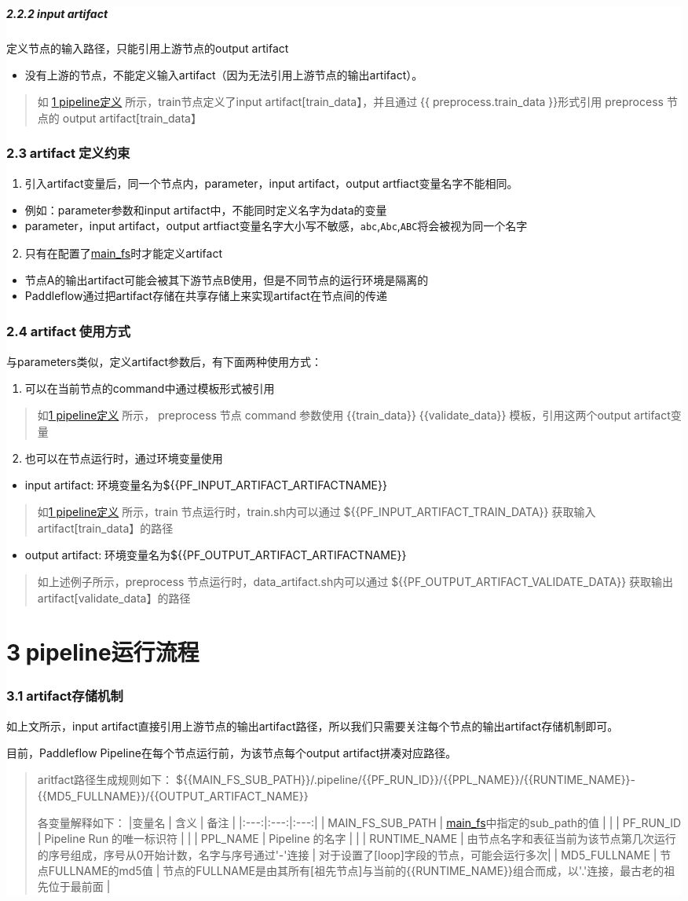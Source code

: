 ##### 2.2.2 input artifact

定义节点的输入路径，只能引用上游节点的output artifact

- 没有上游的节点，不能定义输入artifact（因为无法引用上游节点的输出artifact）。

> 如 [1 pipeline定义] 所示，train节点定义了input artifact[train_data】，并且通过 {{ preprocess.train_data }}形式引用 preprocess 节点的 output artifact[train_data】

### 2.3 artifact 定义约束

1. 引入artifact变量后，同一个节点内，parameter，input artifact，output artfiact变量名字不能相同。
   
- 例如：parameter参数和input artifact中，不能同时定义名字为data的变量
- parameter，input artifact，output artfiact变量名字大小写不敏感，`abc`,`Abc`,`ABC`将会被视为同一个名字

2. 只有在配置了[main_fs]时才能定义artifact
- 节点A的输出artifact可能会被其下游节点B使用，但是不同节点的运行环境是隔离的
- Paddleflow通过把artifact存储在共享存储上来实现artifact在节点间的传递

### 2.4 artifact 使用方式

与parameters类似，定义artifact参数后，有下面两种使用方式：

1. 可以在当前节点的command中通过模板形式被引用

> 如[1 pipeline定义] 所示， preprocess 节点 command 参数使用 {{train_data}} {{validate_data}} 模板，引用这两个output artifact变量

2. 也可以在节点运行时，通过环境变量使用
- input artifact: 环境变量名为${{PF_INPUT_ARTIFACT_ARTIFACTNAME}}

> 如[1 pipeline定义] 所示，train 节点运行时，train.sh内可以通过 ${{PF_INPUT_ARTIFACT_TRAIN_DATA}} 获取输入artifact[train_data】的路径

- output artifact: 环境变量名为${{PF_OUTPUT_ARTIFACT_ARTIFACTNAME}}

> 如上述例子所示，preprocess 节点运行时，data_artifact.sh内可以通过 ${{PF_OUTPUT_ARTIFACT_VALIDATE_DATA}} 获取输出artifact[validate_data】的路径


# 3 pipeline运行流程

### 3.1 artifact存储机制

如上文所示，input artifact直接引用上游节点的输出artifact路径，所以我们只需要关注每个节点的输出artifact存储机制即可。

目前，Paddleflow Pipeline在每个节点运行前，为该节点每个output artifact拼凑对应路径。

> aritfact路径生成规则如下：
>${{MAIN_FS_SUB_PATH}}/.pipeline/{{PF_RUN_ID}}/{{PPL_NAME}}/{{RUNTIME_NAME}}-{{MD5_FULLNAME}}/{{OUTPUT_ARTIFACT_NAME}}
>
>各变量解释如下：
>|变量名 | 含义 | 备注 |
>|:---:|:---:|:---:|
>| MAIN_FS_SUB_PATH | [main_fs]中指定的sub_path的值 |  |
>| PF_RUN_ID | Pipeline Run 的唯一标识符 | | 
>| PPL_NAME | Pipeline 的名字 | | 
>| RUNTIME_NAME | 由节点名字和表征当前为该节点第几次运行的序号组成，序号从0开始计数，名字与序号通过'-'连接 | 对于设置了[loop]字段的节点，可能会运行多次| 
>| MD5_FULLNAME | 节点FULLNAME的md5值 | 节点的FULLNAME是由其所有[祖先节点]与当前的{{RUNTIME_NAME}}组合而成，以'.'连接，最古老的祖先位于最前面 |


[1_pipeline_basic.md]: /docs/zh_cn/reference/pipeline/yaml_definition/1_pipeline_basic.md
[artifact_example]: /example/pipeline/artifact_example
[5_cache.md]: /docs/zh_cn/reference/pipeline/yaml_definition/5_cache.md
[1 pipeline定义]: /docs/zh_cn/reference/pipeline/yaml_definition/2_artifact.md#1-pipeline%E5%AE%9A%E4%B9%89
[2.1.1 artifact vs parameter]: /docs/zh_cn/reference/pipeline/yaml_definition/2_artifact.md#211-artifact-vs-parameter
[2.4 artifact 使用方式]: /docs/zh_cn/reference/pipeline/yaml_definition/2_artifact.md#24-artifact-%E4%BD%BF%E7%94%A8%E6%96%B9%E5%BC%8F
[3.1 artifact存储机制]: /docs/zh_cn/reference/pipeline/yaml_definition/2_artifact.md#31-artifact%E5%AD%98%E5%82%A8%E6%9C%BA%E5%88%B6
[3_multiple_fs.md]: TODO
[main_fs]: TODO
[artifact_path]: TODO
[3_multip_fs.md]: TODO